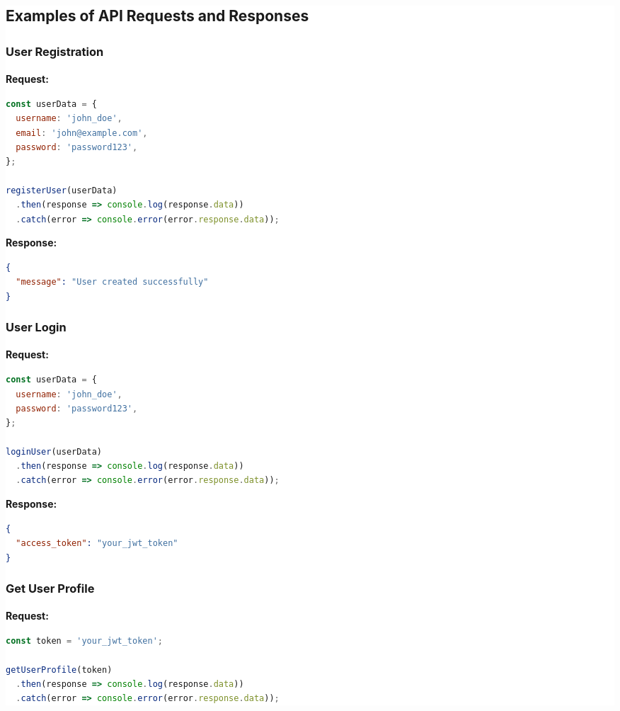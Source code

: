 ## Examples of API Requests and Responses

### User Registration
**Request:**
```javascript
const userData = {
  username: 'john_doe',
  email: 'john@example.com',
  password: 'password123',
};

registerUser(userData)
  .then(response => console.log(response.data))
  .catch(error => console.error(error.response.data));
```

**Response:**
```json
{
  "message": "User created successfully"
}
```

### User Login
**Request:**
```javascript
const userData = {
  username: 'john_doe',
  password: 'password123',
};

loginUser(userData)
  .then(response => console.log(response.data))
  .catch(error => console.error(error.response.data));
```

**Response:**
```json
{
  "access_token": "your_jwt_token"
}
```

### Get User Profile
**Request:**
```javascript
const token = 'your_jwt_token';

getUserProfile(token)
  .then(response => console.log(response.data))
  .catch(error => console.error(error.response.data));
```
